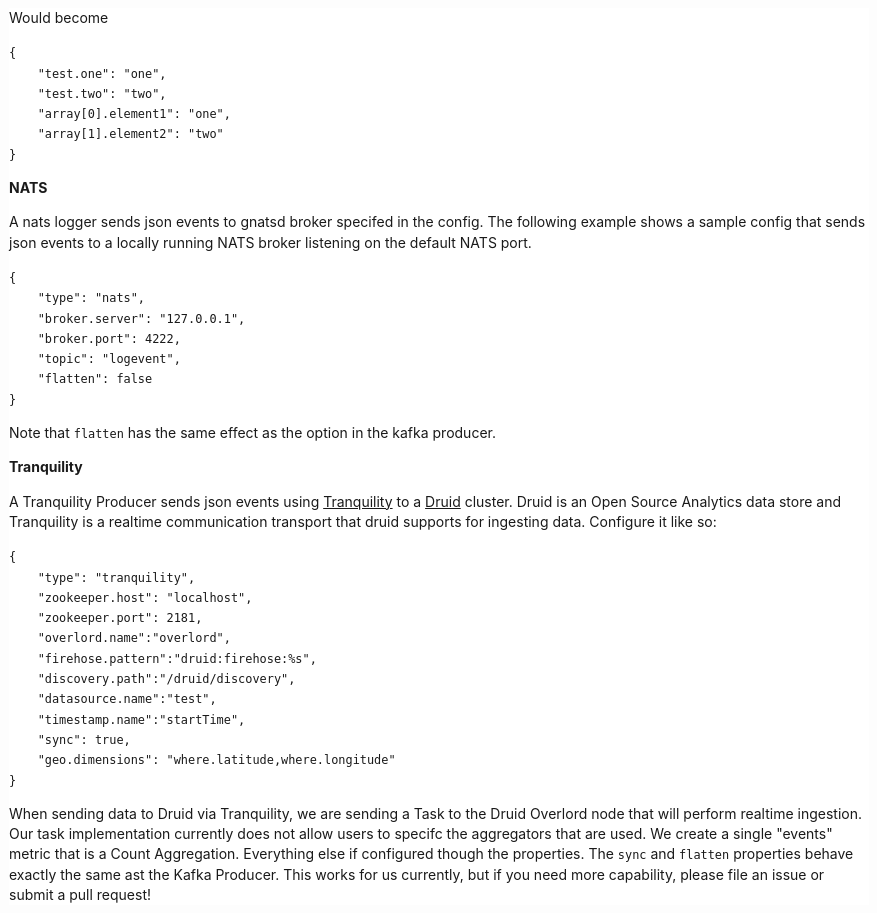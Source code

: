 Would become

```
{
	"test.one": "one",
	"test.two": "two",
	"array[0].element1": "one",
	"array[1].element2": "two"
}
```
**NATS**

A nats logger sends json events to gnatsd broker specifed in the config. The following example shows a sample config that sends json events to a locally running NATS broker listening on the default NATS port.

```
{
    "type": "nats",
    "broker.server": "127.0.0.1",
    "broker.port": 4222,
    "topic": "logevent",
    "flatten": false
}
```
Note that `flatten` has the same effect as the option in the kafka producer.

**Tranquility**

A Tranquility Producer sends json events using [Tranquility](https://github.com/metamx/tranquility) to a [Druid](http://druid.io) cluster. Druid is an Open Source Analytics data store and Tranquility is a realtime communication transport that druid supports for ingesting data.  Configure it like so:

```
{
    "type": "tranquility",
    "zookeeper.host": "localhost",
    "zookeeper.port": 2181,
    "overlord.name":"overlord",
    "firehose.pattern":"druid:firehose:%s",
    "discovery.path":"/druid/discovery",
    "datasource.name":"test",
    "timestamp.name":"startTime",
    "sync": true,
    "geo.dimensions": "where.latitude,where.longitude"  
}
```
When sending data to Druid via Tranquility, we are sending a Task to the Druid Overlord node that will perform realtime ingestion. Our task implementation currently does not allow users to specifc the aggregators that are used. We create a single "events" metric that is a Count Aggregation. Everything else if configured though the properties. The `sync` and `flatten` properties behave exactly the same ast the Kafka Producer.  This works for us currently, but if you need more capability, please file an issue or submit a pull request!  
